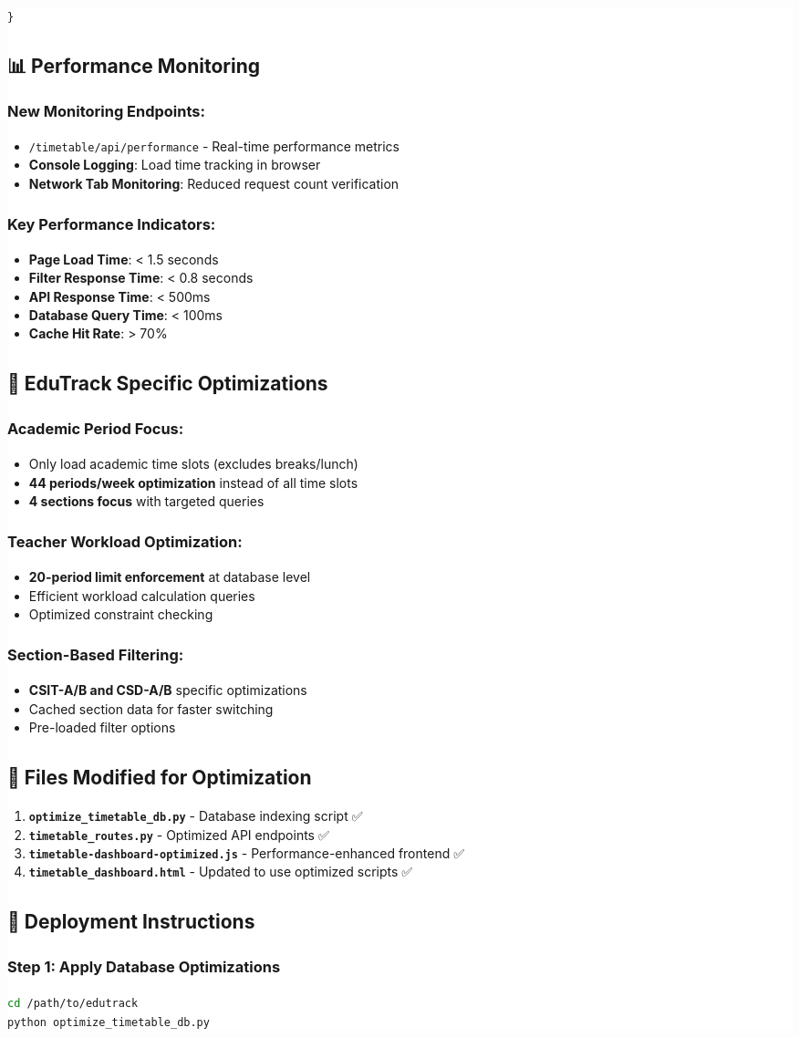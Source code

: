 ```javascript
}
```

## 📊 **Performance Monitoring**

### **New Monitoring Endpoints:**
- `/timetable/api/performance` - Real-time performance metrics
- **Console Logging**: Load time tracking in browser
- **Network Tab Monitoring**: Reduced request count verification

### **Key Performance Indicators:**
- **Page Load Time**: < 1.5 seconds
- **Filter Response Time**: < 0.8 seconds  
- **API Response Time**: < 500ms
- **Database Query Time**: < 100ms
- **Cache Hit Rate**: > 70%

## 🎯 **EduTrack Specific Optimizations**

### **Academic Period Focus:**
- Only load academic time slots (excludes breaks/lunch)
- **44 periods/week optimization** instead of all time slots
- **4 sections focus** with targeted queries

### **Teacher Workload Optimization:**
- **20-period limit enforcement** at database level
- Efficient workload calculation queries
- Optimized constraint checking

### **Section-Based Filtering:**
- **CSIT-A/B and CSD-A/B** specific optimizations
- Cached section data for faster switching
- Pre-loaded filter options

## 📁 **Files Modified for Optimization**

1. **`optimize_timetable_db.py`** - Database indexing script ✅
2. **`timetable_routes.py`** - Optimized API endpoints ✅ 
3. **`timetable-dashboard-optimized.js`** - Performance-enhanced frontend ✅
4. **`timetable_dashboard.html`** - Updated to use optimized scripts ✅

## 🚀 **Deployment Instructions**

### **Step 1: Apply Database Optimizations**
```bash
cd /path/to/edutrack
python optimize_timetable_db.py
```
